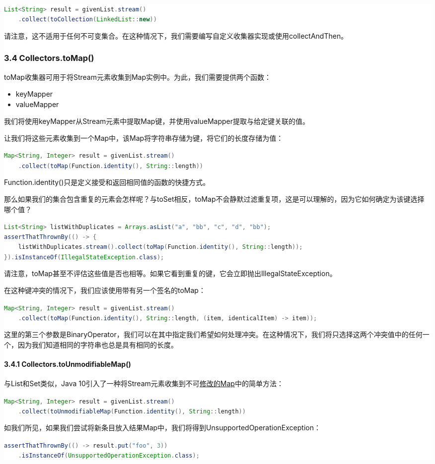 ```java
List<String> result = givenList.stream()
    .collect(toCollection(LinkedList::new))
```

请注意，这不适用于任何不可变集合。在这种情况下，我们需要编写自定义收集器实现或使用collectAndThen。

### 3.4 Collectors.toMap()

toMap收集器可用于将Stream元素收集到Map实例中。为此，我们需要提供两个函数：

-   keyMapper
-   valueMapper

我们将使用keyMapper从Stream元素中提取Map键，并使用valueMapper提取与给定键关联的值。

让我们将这些元素收集到一个Map中，该Map将字符串存储为键，将它们的长度存储为值：

```java
Map<String, Integer> result = givenList.stream()
    .collect(toMap(Function.identity(), String::length))
```

Function.identity()只是定义接受和返回相同值的函数的快捷方式。

那么如果我们的集合包含重复的元素会怎样呢？与toSet相反，toMap不会静默过滤重复项，这是可以理解的，因为它如何确定为该键选择哪个值？

```java
List<String> listWithDuplicates = Arrays.asList("a", "bb", "c", "d", "bb");
assertThatThrownBy(() -> {
    listWithDuplicates.stream().collect(toMap(Function.identity(), String::length));
}).isInstanceOf(IllegalStateException.class);
```

请注意，toMap甚至不评估这些值是否也相等。如果它看到重复的键，它会立即抛出IllegalStateException。

在这种键冲突的情况下，我们应该使用带有另一个签名的toMap：

```java
Map<String, Integer> result = givenList.stream()
    .collect(toMap(Function.identity(), String::length, (item, identicalItem) -> item));
```

这里的第三个参数是BinaryOperator，我们可以在其中指定我们希望如何处理冲突。在这种情况下，我们将只选择这两个冲突值中的任何一个，因为我们知道相同的字符串也总是具有相同的长度。

#### 3.4.1 Collectors.toUnmodifiableMap()

与List和Set类似，Java 10引入了一种将Stream元素收集到不可[修改的Map](https://docs.oracle.com/en/java/javase/12/docs/api/java.base/java/util/Map.html#unmodifiable)中的简单方法：

```java
Map<String, Integer> result = givenList.stream()
    .collect(toUnmodifiableMap(Function.identity(), String::length))
```

如我们所见，如果我们尝试将新条目放入结果Map中，我们将得到UnsupportedOperationException：

```java
assertThatThrownBy(() -> result.put("foo", 3))
    .isInstanceOf(UnsupportedOperationException.class);
```
